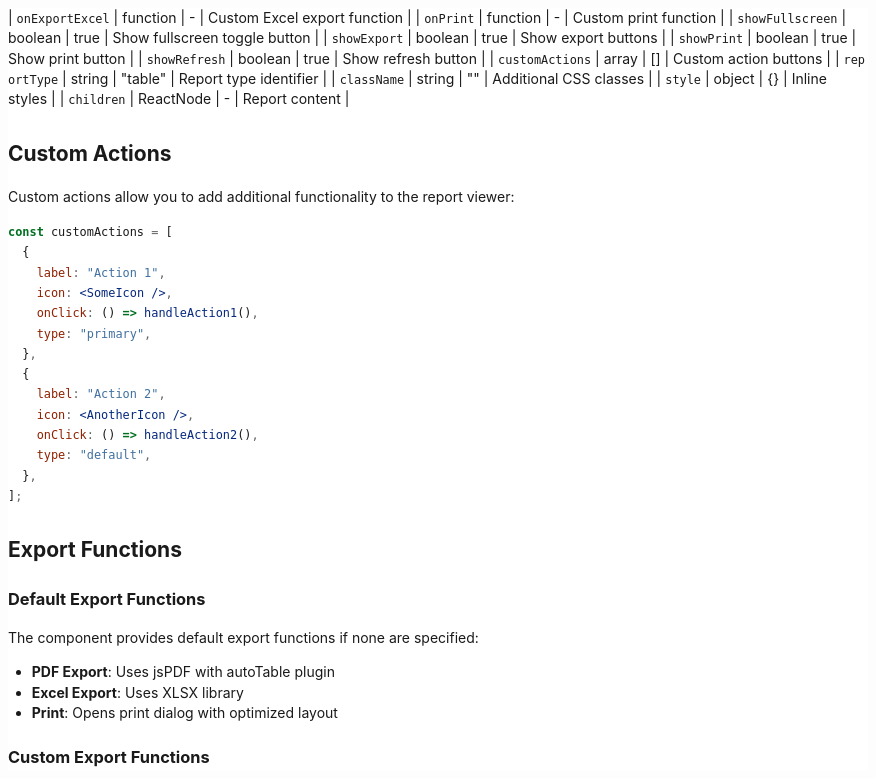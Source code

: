| `onExportExcel`  | function  | -                            | Custom Excel export function  |
| `onPrint`        | function  | -                            | Custom print function         |
| `showFullscreen` | boolean   | true                         | Show fullscreen toggle button |
| `showExport`     | boolean   | true                         | Show export buttons           |
| `showPrint`      | boolean   | true                         | Show print button             |
| `showRefresh`    | boolean   | true                         | Show refresh button           |
| `customActions`  | array     | []                           | Custom action buttons         |
| `reportType`     | string    | "table"                      | Report type identifier        |
| `className`      | string    | ""                           | Additional CSS classes        |
| `style`          | object    | {}                           | Inline styles                 |
| `children`       | ReactNode | -                            | Report content                |

## Custom Actions

Custom actions allow you to add additional functionality to the report viewer:

```jsx
const customActions = [
  {
    label: "Action 1",
    icon: <SomeIcon />,
    onClick: () => handleAction1(),
    type: "primary",
  },
  {
    label: "Action 2",
    icon: <AnotherIcon />,
    onClick: () => handleAction2(),
    type: "default",
  },
];
```

## Export Functions

### Default Export Functions

The component provides default export functions if none are specified:

- **PDF Export**: Uses jsPDF with autoTable plugin
- **Excel Export**: Uses XLSX library
- **Print**: Opens print dialog with optimized layout

### Custom Export Functions
